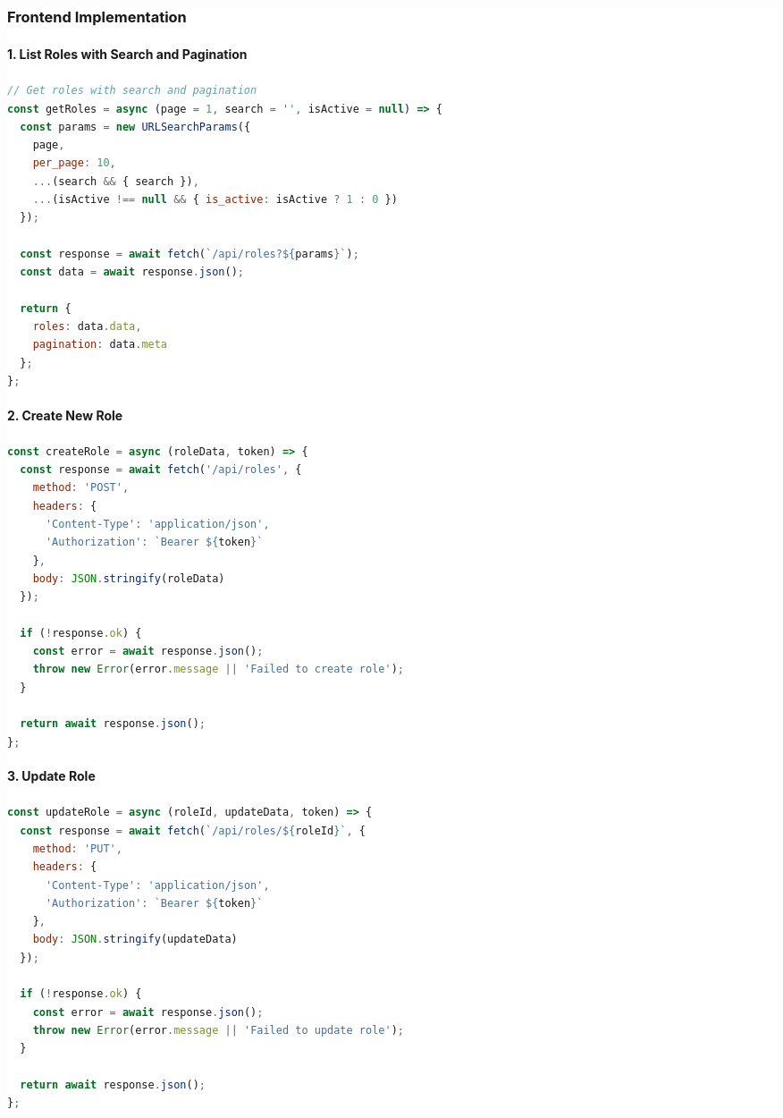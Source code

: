 ### Frontend Implementation

#### 1. List Roles with Search and Pagination
```javascript
// Get roles with search and pagination
const getRoles = async (page = 1, search = '', isActive = null) => {
  const params = new URLSearchParams({
    page,
    per_page: 10,
    ...(search && { search }),
    ...(isActive !== null && { is_active: isActive ? 1 : 0 })
  });
  
  const response = await fetch(`/api/roles?${params}`);
  const data = await response.json();
  
  return {
    roles: data.data,
    pagination: data.meta
  };
};
```

#### 2. Create New Role
```javascript
const createRole = async (roleData, token) => {
  const response = await fetch('/api/roles', {
    method: 'POST',
    headers: {
      'Content-Type': 'application/json',
      'Authorization': `Bearer ${token}`
    },
    body: JSON.stringify(roleData)
  });
  
  if (!response.ok) {
    const error = await response.json();
    throw new Error(error.message || 'Failed to create role');
  }
  
  return await response.json();
};
```

#### 3. Update Role
```javascript
const updateRole = async (roleId, updateData, token) => {
  const response = await fetch(`/api/roles/${roleId}`, {
    method: 'PUT',
    headers: {
      'Content-Type': 'application/json',
      'Authorization': `Bearer ${token}`
    },
    body: JSON.stringify(updateData)
  });
  
  if (!response.ok) {
    const error = await response.json();
    throw new Error(error.message || 'Failed to update role');
  }
  
  return await response.json();
};
```
